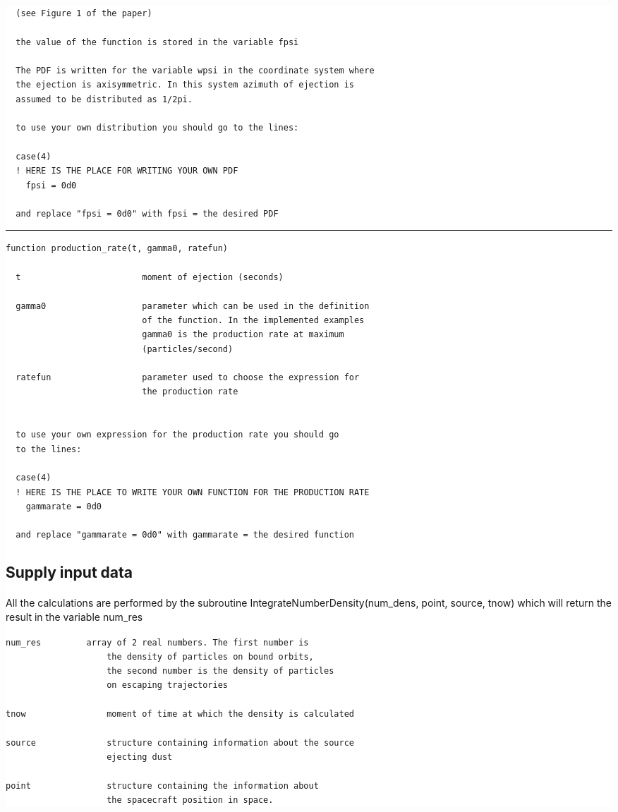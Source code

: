       (see Figure 1 of the paper)

      the value of the function is stored in the variable fpsi

      The PDF is written for the variable wpsi in the coordinate system where
      the ejection is axisymmetric. In this system azimuth of ejection is 
      assumed to be distributed as 1/2pi. 

      to use your own distribution you should go to the lines:

      case(4)
      ! HERE IS THE PLACE FOR WRITING YOUR OWN PDF
        fpsi = 0d0

      and replace "fpsi = 0d0" with fpsi = the desired PDF


   ____________________________________________________________________________
    function production_rate(t, gamma0, ratefun)

      t                        moment of ejection (seconds)

      gamma0                   parameter which can be used in the definition
                               of the function. In the implemented examples
                               gamma0 is the production rate at maximum
                               (particles/second)

      ratefun                  parameter used to choose the expression for
                               the production rate


      to use your own expression for the production rate you should go 
      to the lines:

      case(4)
      ! HERE IS THE PLACE TO WRITE YOUR OWN FUNCTION FOR THE PRODUCTION RATE
        gammarate = 0d0

      and replace "gammarate = 0d0" with gammarate = the desired function





Supply input data
-------------------------------------------------------------------------------
All the calculations are performed by the subroutine 
IntegrateNumberDensity(num_dens, point, source, tnow) 
which will return the result in the variable num_res

    num_res	        array of 2 real numbers. The first number is
                        the density of particles on bound orbits,
                        the second number is the density of particles
                        on escaping trajectories 

    tnow                moment of time at which the density is calculated

    source              structure containing information about the source
                        ejecting dust 

    point               structure containing the information about
                        the spacecraft position in space. 
